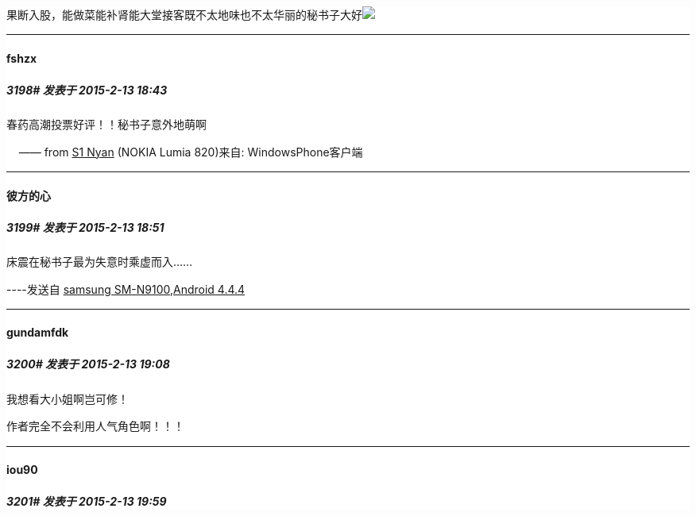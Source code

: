 
果断入股，能做菜能补肾能大堂接客既不太地味也不太华丽的秘书子大好<img src="https://static.saraba1st.com/image/smiley/face/91.gif" referrerpolicy="no-referrer">







*****

####  fshzx  
##### 3198#       发表于 2015-2-13 18:43




春药高潮投票好评！！秘书子意外地萌啊

    —— from [S1 Nyan](http://126.am/S1Nyan) (NOKIA Lumia 820)来自: WindowsPhone客户端







*****

####  彼方的心  
##### 3199#       发表于 2015-2-13 18:51




床震在秘书子最为失意时乘虚而入……


----发送自 [samsung SM-N9100,Android 4.4.4](http://stage1.5j4m.com/?1.17)







*****

####  gundamfdk  
##### 3200#       发表于 2015-2-13 19:08




我想看大小姐啊岂可修！

作者完全不会利用人气角色啊！！！







*****

####  iou90  
##### 3201#       发表于 2015-2-13 19:59
